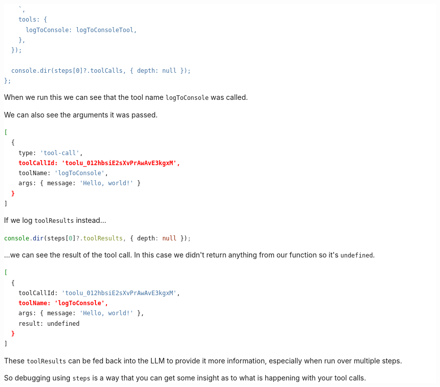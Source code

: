 ```ts ! example.ts
    `,
    tools: {
      logToConsole: logToConsoleTool,
    },
  });

  console.dir(steps[0]?.toolCalls, { depth: null });
};
```

</Scrollycoding>

When we run this we can see that the tool name `logToConsole` was called.

We can also see the arguments it was passed.

```bash
[
  {
    type: 'tool-call',
    toolCallId: 'toolu_012hbsiE2sXvPrAwAvE3kgxM',
    toolName: 'logToConsole',
    args: { message: 'Hello, world!' }
  }
]
```

If we log `toolResults` instead...

```ts
console.dir(steps[0]?.toolResults, { depth: null });
```

...we can see the result of the tool call. In this case we didn't return anything from our function so it's `undefined`.

```bash
[
  {
    toolCallId: 'toolu_012hbsiE2sXvPrAwAvE3kgxM',
    toolName: 'logToConsole',
    args: { message: 'Hello, world!' },
    result: undefined
  }
]
```

These `toolResults` can be fed back into the LLM to provide it more information, especially when run over multiple steps.

So debugging using `steps` is a way that you can get some insight as to what is happening with your tool calls.
